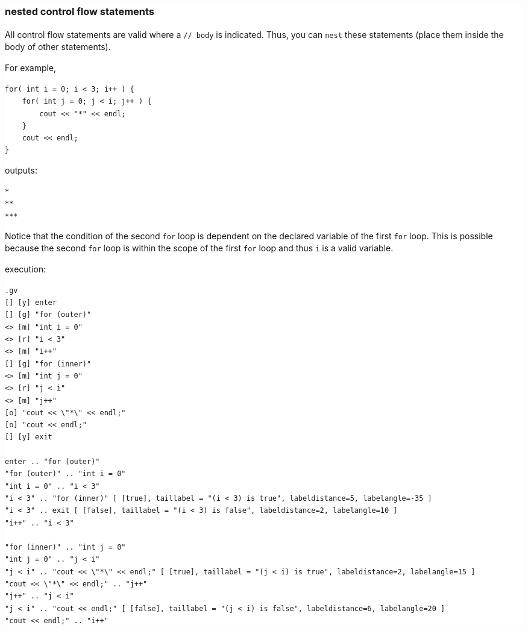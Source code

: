 ### nested control flow statements

All control flow statements are valid where a `// body` is indicated. Thus, you can `nest` these statements (place them inside the body of other statements).

For example,

    for( int i = 0; i < 3; i++ ) {
        for( int j = 0; j < i; j++ ) {
            cout << "*" << endl;
        }
        cout << endl;
    }

outputs:

    *
    **
    ***

Notice that the condition of the second `for` loop is dependent on the declared variable of the first `for` loop. This is possible because the second `for` loop is within the scope of the first `for` loop and thus `i` is a valid variable.

execution:

    .gv
    [] [y] enter
    [] [g] "for (outer)"
    <> [m] "int i = 0"
    <> [r] "i < 3"
    <> [m] "i++"
    [] [g] "for (inner)"
    <> [m] "int j = 0"
    <> [r] "j < i"
    <> [m] "j++"
    [o] "cout << \"*\" << endl;"
    [o] "cout << endl;"
    [] [y] exit

    enter .. "for (outer)"
    "for (outer)" .. "int i = 0"
    "int i = 0" .. "i < 3"
    "i < 3" .. "for (inner)" [ [true], taillabel = "(i < 3) is true", labeldistance=5, labelangle=-35 ]
    "i < 3" .. exit [ [false], taillabel = "(i < 3) is false", labeldistance=2, labelangle=10 ]
    "i++" .. "i < 3"

    "for (inner)" .. "int j = 0"
    "int j = 0" .. "j < i"
    "j < i" .. "cout << \"*\" << endl;" [ [true], taillabel = "(j < i) is true", labeldistance=2, labelangle=15 ]
    "cout << \"*\" << endl;" .. "j++"
    "j++" .. "j < i"
    "j < i" .. "cout << endl;" [ [false], taillabel = "(j < i) is false", labeldistance=6, labelangle=20 ]
    "cout << endl;" .. "i++"
